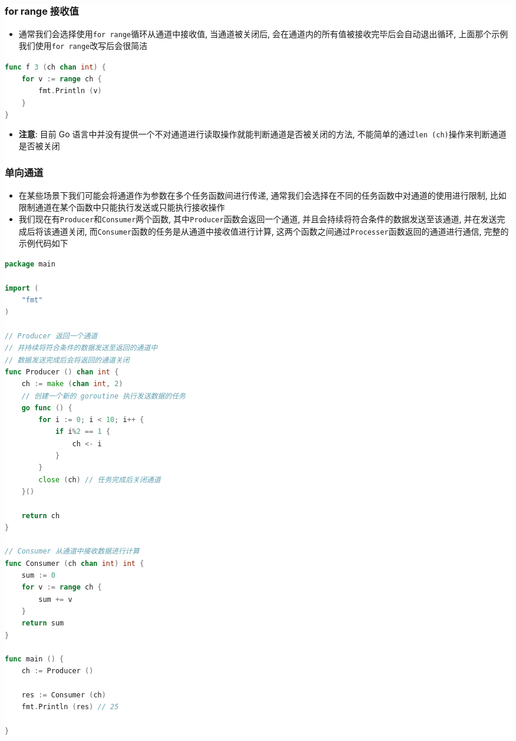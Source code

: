 ### for range 接收值

- 通常我们会选择使用`for range`循环从通道中接收值, 当通道被关闭后, 会在通道内的所有值被接收完毕后会自动退出循环, 上面那个示例我们使用`for range`改写后会很简洁

```go
func f 3 (ch chan int) {
    for v := range ch {
        fmt.Println (v)
    }
}
```

- **注意**: 目前 Go 语言中并没有提供一个不对通道进行读取操作就能判断通道是否被关闭的方法, 不能简单的通过`len (ch)`操作来判断通道是否被关闭

### 单向通道

- 在某些场景下我们可能会将通道作为参数在多个任务函数间进行传递, 通常我们会选择在不同的任务函数中对通道的使用进行限制, 比如限制通道在某个函数中只能执行发送或只能执行接收操作
- 我们现在有`Producer`和`Consumer`两个函数, 其中`Producer`函数会返回一个通道, 并且会持续将符合条件的数据发送至该通道, 并在发送完成后将该通道关闭, 而`Consumer`函数的任务是从通道中接收值进行计算, 这两个函数之间通过`Processer`函数返回的通道进行通信, 完整的示例代码如下

```go
package main

import (
    "fmt"
)

// Producer 返回一个通道
// 并持续将符合条件的数据发送至返回的通道中
// 数据发送完成后会将返回的通道关闭
func Producer () chan int {
    ch := make (chan int, 2)
    // 创建一个新的 goroutine 执行发送数据的任务
    go func () {
        for i := 0; i < 10; i++ {
            if i%2 == 1 {
                ch <- i
            }
        }
        close (ch) // 任务完成后关闭通道
    }()

    return ch
}

// Consumer 从通道中接收数据进行计算
func Consumer (ch chan int) int {
    sum := 0
    for v := range ch {
        sum += v
    }
    return sum
}

func main () {
    ch := Producer ()

    res := Consumer (ch)
    fmt.Println (res) // 25

}
```
